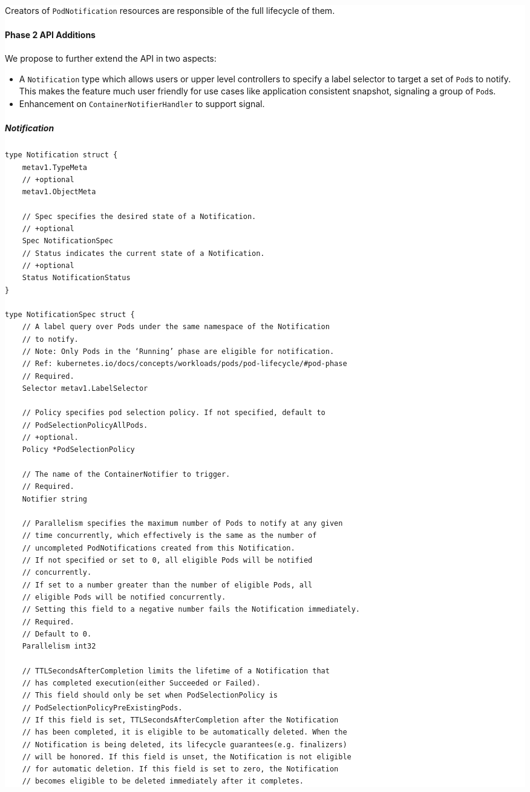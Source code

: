 Creators of `PodNotification` resources are responsible of the full lifecycle of them.

#### Phase 2 API Additions

We propose to further extend the API in two aspects:
- A `Notification` type which allows users or upper level controllers to specify a label selector to target a set of `Pod`s to notify. This makes the feature much user friendly for use cases like application consistent snapshot, signaling a group of `Pod`s.
- Enhancement on `ContainerNotifierHandler` to support signal.

##### Notification
```
type Notification struct {
    metav1.TypeMeta
    // +optional
    metav1.ObjectMeta

    // Spec specifies the desired state of a Notification.
    // +optional
    Spec NotificationSpec
    // Status indicates the current state of a Notification.
    // +optional
    Status NotificationStatus
}

type NotificationSpec struct {
    // A label query over Pods under the same namespace of the Notification
    // to notify.
    // Note: Only Pods in the ‘Running’ phase are eligible for notification.
    // Ref: kubernetes.io/docs/concepts/workloads/pods/pod-lifecycle/#pod-phase
    // Required.
    Selector metav1.LabelSelector

    // Policy specifies pod selection policy. If not specified, default to
    // PodSelectionPolicyAllPods.
    // +optional.
    Policy *PodSelectionPolicy

    // The name of the ContainerNotifier to trigger.
    // Required.
    Notifier string

    // Parallelism specifies the maximum number of Pods to notify at any given
    // time concurrently, which effectively is the same as the number of
    // uncompleted PodNotifications created from this Notification.
    // If not specified or set to 0, all eligible Pods will be notified
    // concurrently.
    // If set to a number greater than the number of eligible Pods, all
    // eligible Pods will be notified concurrently.
    // Setting this field to a negative number fails the Notification immediately.
    // Required.
    // Default to 0.
    Parallelism int32

    // TTLSecondsAfterCompletion limits the lifetime of a Notification that
    // has completed execution(either Succeeded or Failed).
    // This field should only be set when PodSelectionPolicy is
    // PodSelectionPolicyPreExistingPods.
    // If this field is set, TTLSecondsAfterCompletion after the Notification
    // has been completed, it is eligible to be automatically deleted. When the
    // Notification is being deleted, its lifecycle guarantees(e.g. finalizers)
    // will be honored. If this field is unset, the Notification is not eligible
    // for automatic deletion. If this field is set to zero, the Notification
    // becomes eligible to be deleted immediately after it completes.
```